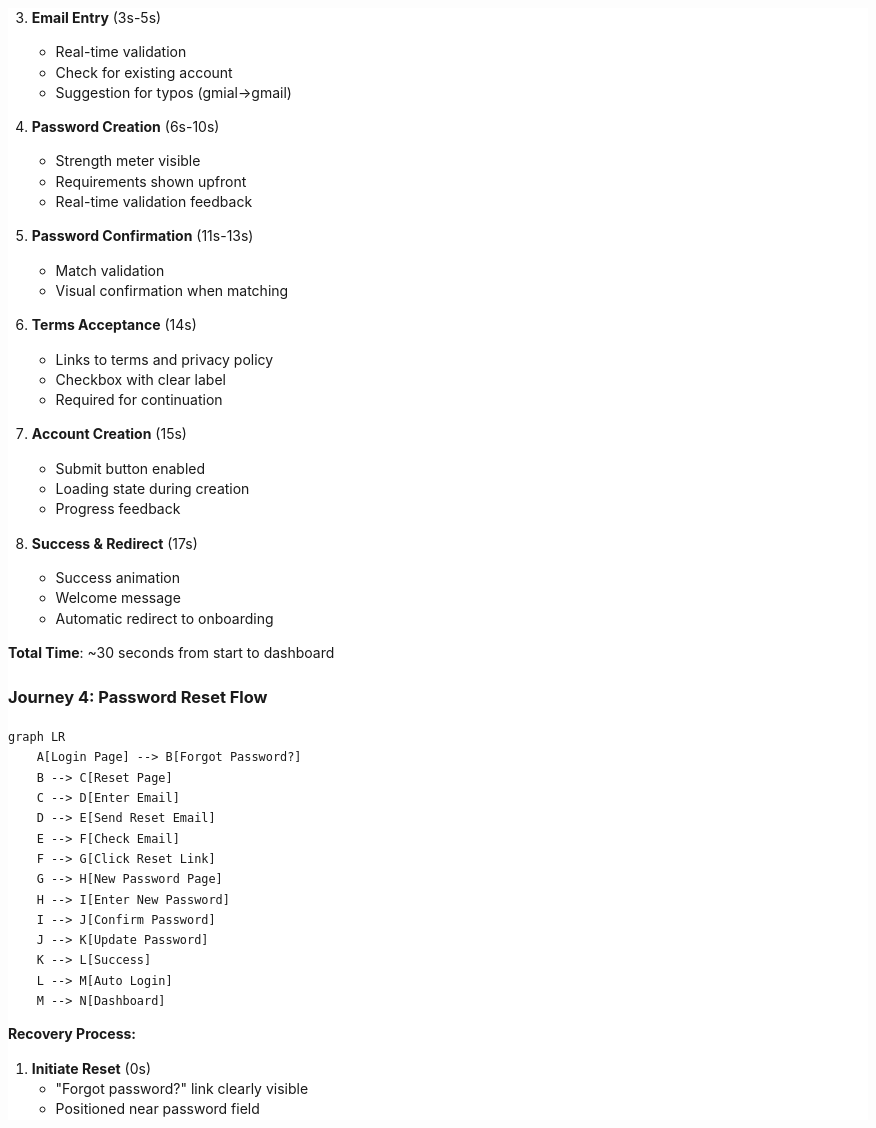 3. **Email Entry** (3s-5s)
   - Real-time validation
   - Check for existing account
   - Suggestion for typos (gmial→gmail)

4. **Password Creation** (6s-10s)
   - Strength meter visible
   - Requirements shown upfront
   - Real-time validation feedback

5. **Password Confirmation** (11s-13s)
   - Match validation
   - Visual confirmation when matching

6. **Terms Acceptance** (14s)
   - Links to terms and privacy policy
   - Checkbox with clear label
   - Required for continuation

7. **Account Creation** (15s)
   - Submit button enabled
   - Loading state during creation
   - Progress feedback

8. **Success & Redirect** (17s)
   - Success animation
   - Welcome message
   - Automatic redirect to onboarding

**Total Time**: ~30 seconds from start to dashboard

### Journey 4: Password Reset Flow

```mermaid
graph LR
    A[Login Page] --> B[Forgot Password?]
    B --> C[Reset Page]
    C --> D[Enter Email]
    D --> E[Send Reset Email]
    E --> F[Check Email]
    F --> G[Click Reset Link]
    G --> H[New Password Page]
    H --> I[Enter New Password]
    I --> J[Confirm Password]
    J --> K[Update Password]
    K --> L[Success]
    L --> M[Auto Login]
    M --> N[Dashboard]
```

**Recovery Process:**

1. **Initiate Reset** (0s)
   - "Forgot password?" link clearly visible
   - Positioned near password field

